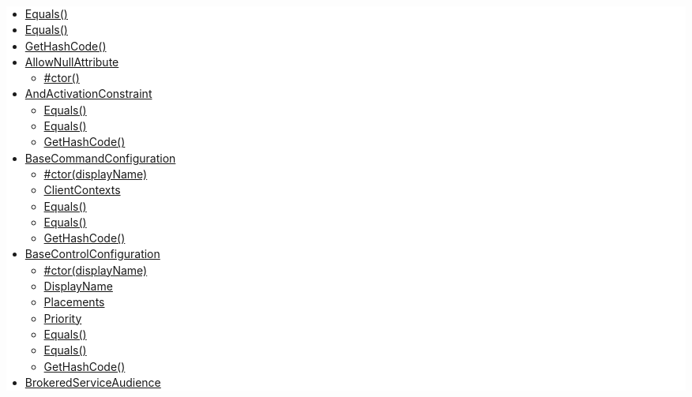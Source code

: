   - [Equals()](#M-Microsoft-VisualStudio-Extensibility-ActivationConstraint-ActivationConstraintExpression-Equals-Microsoft-VisualStudio-Extensibility-ActivationConstraint-ActivationConstraintExpression- 'Microsoft.VisualStudio.Extensibility.ActivationConstraint.ActivationConstraintExpression.Equals(Microsoft.VisualStudio.Extensibility.ActivationConstraint.ActivationConstraintExpression)')
  - [Equals()](#M-Microsoft-VisualStudio-Extensibility-ActivationConstraint-ActivationConstraintExpression-Equals-System-Object- 'Microsoft.VisualStudio.Extensibility.ActivationConstraint.ActivationConstraintExpression.Equals(System.Object)')
  - [GetHashCode()](#M-Microsoft-VisualStudio-Extensibility-ActivationConstraint-ActivationConstraintExpression-GetHashCode 'Microsoft.VisualStudio.Extensibility.ActivationConstraint.ActivationConstraintExpression.GetHashCode')
- [AllowNullAttribute](#T-System-Diagnostics-CodeAnalysis-AllowNullAttribute 'System.Diagnostics.CodeAnalysis.AllowNullAttribute')
  - [#ctor()](#M-System-Diagnostics-CodeAnalysis-AllowNullAttribute-#ctor 'System.Diagnostics.CodeAnalysis.AllowNullAttribute.#ctor')
- [AndActivationConstraint](#T-Microsoft-VisualStudio-Extensibility-ActivationConstraint-AndActivationConstraint 'Microsoft.VisualStudio.Extensibility.ActivationConstraint.AndActivationConstraint')
  - [Equals()](#M-Microsoft-VisualStudio-Extensibility-ActivationConstraint-AndActivationConstraint-Equals-Microsoft-VisualStudio-Extensibility-ActivationConstraint-AndActivationConstraint- 'Microsoft.VisualStudio.Extensibility.ActivationConstraint.AndActivationConstraint.Equals(Microsoft.VisualStudio.Extensibility.ActivationConstraint.AndActivationConstraint)')
  - [Equals()](#M-Microsoft-VisualStudio-Extensibility-ActivationConstraint-AndActivationConstraint-Equals-System-Object- 'Microsoft.VisualStudio.Extensibility.ActivationConstraint.AndActivationConstraint.Equals(System.Object)')
  - [GetHashCode()](#M-Microsoft-VisualStudio-Extensibility-ActivationConstraint-AndActivationConstraint-GetHashCode 'Microsoft.VisualStudio.Extensibility.ActivationConstraint.AndActivationConstraint.GetHashCode')
- [BaseCommandConfiguration](#T-Microsoft-VisualStudio-Extensibility-Commands-BaseCommandConfiguration 'Microsoft.VisualStudio.Extensibility.Commands.BaseCommandConfiguration')
  - [#ctor(displayName)](#M-Microsoft-VisualStudio-Extensibility-Commands-BaseCommandConfiguration-#ctor-System-String- 'Microsoft.VisualStudio.Extensibility.Commands.BaseCommandConfiguration.#ctor(System.String)')
  - [ClientContexts](#P-Microsoft-VisualStudio-Extensibility-Commands-BaseCommandConfiguration-ClientContexts 'Microsoft.VisualStudio.Extensibility.Commands.BaseCommandConfiguration.ClientContexts')
  - [Equals()](#M-Microsoft-VisualStudio-Extensibility-Commands-BaseCommandConfiguration-Equals-Microsoft-VisualStudio-Extensibility-Commands-BaseCommandConfiguration- 'Microsoft.VisualStudio.Extensibility.Commands.BaseCommandConfiguration.Equals(Microsoft.VisualStudio.Extensibility.Commands.BaseCommandConfiguration)')
  - [Equals()](#M-Microsoft-VisualStudio-Extensibility-Commands-BaseCommandConfiguration-Equals-System-Object- 'Microsoft.VisualStudio.Extensibility.Commands.BaseCommandConfiguration.Equals(System.Object)')
  - [GetHashCode()](#M-Microsoft-VisualStudio-Extensibility-Commands-BaseCommandConfiguration-GetHashCode 'Microsoft.VisualStudio.Extensibility.Commands.BaseCommandConfiguration.GetHashCode')
- [BaseControlConfiguration](#T-Microsoft-VisualStudio-Extensibility-Commands-BaseControlConfiguration 'Microsoft.VisualStudio.Extensibility.Commands.BaseControlConfiguration')
  - [#ctor(displayName)](#M-Microsoft-VisualStudio-Extensibility-Commands-BaseControlConfiguration-#ctor-System-String- 'Microsoft.VisualStudio.Extensibility.Commands.BaseControlConfiguration.#ctor(System.String)')
  - [DisplayName](#P-Microsoft-VisualStudio-Extensibility-Commands-BaseControlConfiguration-DisplayName 'Microsoft.VisualStudio.Extensibility.Commands.BaseControlConfiguration.DisplayName')
  - [Placements](#P-Microsoft-VisualStudio-Extensibility-Commands-BaseControlConfiguration-Placements 'Microsoft.VisualStudio.Extensibility.Commands.BaseControlConfiguration.Placements')
  - [Priority](#P-Microsoft-VisualStudio-Extensibility-Commands-BaseControlConfiguration-Priority 'Microsoft.VisualStudio.Extensibility.Commands.BaseControlConfiguration.Priority')
  - [Equals()](#M-Microsoft-VisualStudio-Extensibility-Commands-BaseControlConfiguration-Equals-Microsoft-VisualStudio-Extensibility-Commands-BaseControlConfiguration- 'Microsoft.VisualStudio.Extensibility.Commands.BaseControlConfiguration.Equals(Microsoft.VisualStudio.Extensibility.Commands.BaseControlConfiguration)')
  - [Equals()](#M-Microsoft-VisualStudio-Extensibility-Commands-BaseControlConfiguration-Equals-System-Object- 'Microsoft.VisualStudio.Extensibility.Commands.BaseControlConfiguration.Equals(System.Object)')
  - [GetHashCode()](#M-Microsoft-VisualStudio-Extensibility-Commands-BaseControlConfiguration-GetHashCode 'Microsoft.VisualStudio.Extensibility.Commands.BaseControlConfiguration.GetHashCode')
- [BrokeredServiceAudience](#T-Microsoft-VisualStudio-Extensibility-BrokeredServiceAudience 'Microsoft.VisualStudio.Extensibility.BrokeredServiceAudience')